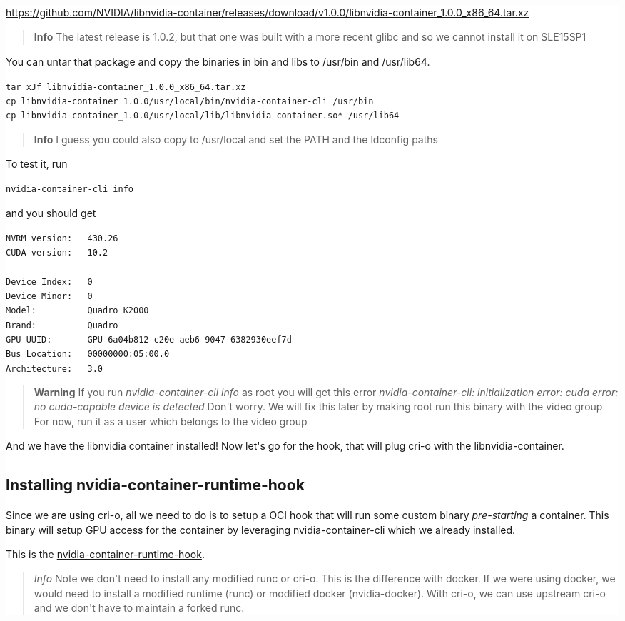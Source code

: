 https://github.com/NVIDIA/libnvidia-container/releases/download/v1.0.0/libnvidia-container_1.0.0_x86_64.tar.xz

> __Info__
> The latest release is 1.0.2, but that one was built with a more recent glibc and so we cannot install it on SLE15SP1
> 

You can untar that package and copy the binaries in bin and libs to /usr/bin and /usr/lib64.

    tar xJf libnvidia-container_1.0.0_x86_64.tar.xz
    cp libnvidia-container_1.0.0/usr/local/bin/nvidia-container-cli /usr/bin
    cp libnvidia-container_1.0.0/usr/local/lib/libnvidia-container.so* /usr/lib64

> __Info__
> I guess you could also copy to /usr/local and set the PATH and the ldconfig paths

To test it, run

    nvidia-container-cli info

and you should get

    NVRM version:   430.26                                                          
    CUDA version:   10.2                                                            
                                                                                
    Device Index:   0                                                               
    Device Minor:   0                                                               
    Model:          Quadro K2000                                                    
    Brand:          Quadro                                                          
    GPU UUID:       GPU-6a04b812-c20e-aeb6-9047-6382930eef7d                        
    Bus Location:   00000000:05:00.0                                                
    Architecture:   3.0 

> __Warning__
> If you run
> _nvidia-container-cli info_
> as root
> you will get this error
> _nvidia-container-cli: initialization error: cuda error: no cuda-capable device is detected_
> Don't worry. We will fix this later by making root run this binary with the video group
> For now, run it as a user which belongs to the video group
    
And we have the libnvidia container installed! Now let's go for the hook, that will plug cri-o with the libnvidia-container.

## Installing nvidia-container-runtime-hook

Since we are using cri-o, all we need to do is to setup a [OCI hook](https://github.com/cri-o/cri-o#oci-hooks-support) that will run some custom binary _pre-starting_ a container. This binary will setup GPU access for the container by leveraging nvidia-container-cli which we already installed.

This is the [nvidia-container-runtime-hook](https://github.com/NVIDIA/nvidia-container-runtime/tree/master/hook).

> _Info_
> Note we don't need to install any modified runc or cri-o. This is the difference with docker. If we were using docker, we would need to install a modified runtime (runc) or modified docker (nvidia-docker). With cri-o, we can use upstream cri-o and we don't have to maintain a forked runc.
